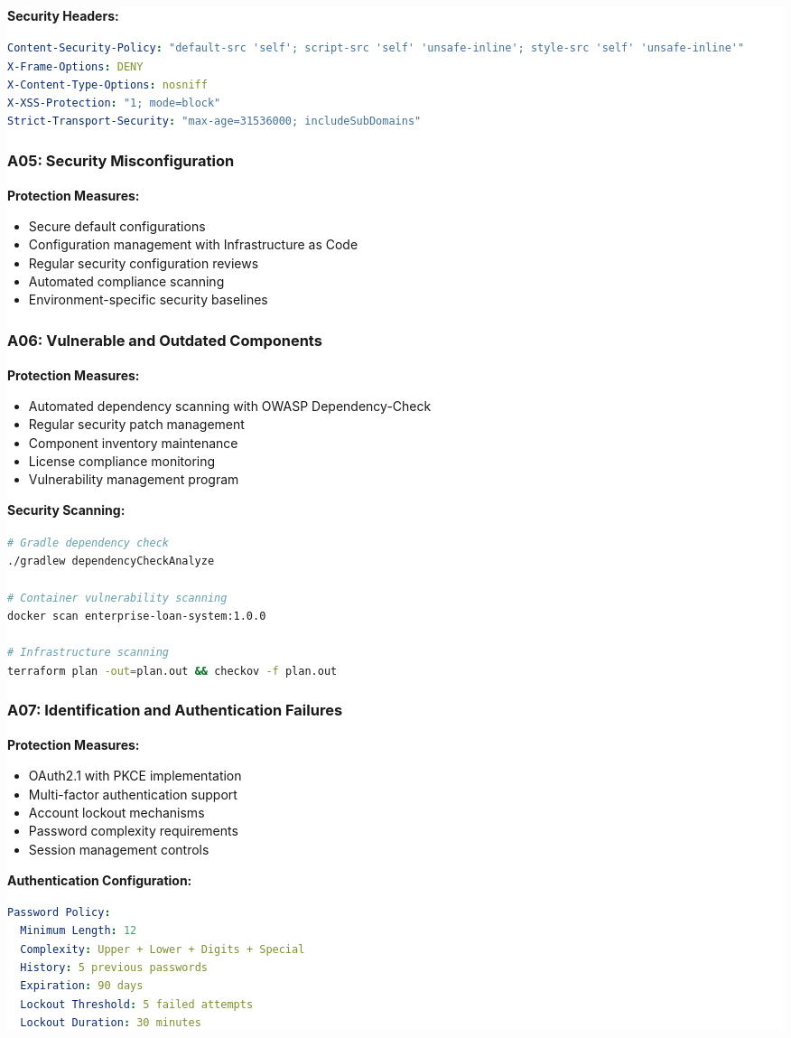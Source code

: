 **Security Headers:**
```yaml
Content-Security-Policy: "default-src 'self'; script-src 'self' 'unsafe-inline'; style-src 'self' 'unsafe-inline'"
X-Frame-Options: DENY
X-Content-Type-Options: nosniff
X-XSS-Protection: "1; mode=block"
Strict-Transport-Security: "max-age=31536000; includeSubDomains"
```

### A05: Security Misconfiguration

**Protection Measures:**
- Secure default configurations
- Configuration management with Infrastructure as Code
- Regular security configuration reviews
- Automated compliance scanning
- Environment-specific security baselines

### A06: Vulnerable and Outdated Components

**Protection Measures:**
- Automated dependency scanning with OWASP Dependency-Check
- Regular security patch management
- Component inventory maintenance
- License compliance monitoring
- Vulnerability management program

**Security Scanning:**
```bash
# Gradle dependency check
./gradlew dependencyCheckAnalyze

# Container vulnerability scanning
docker scan enterprise-loan-system:1.0.0

# Infrastructure scanning
terraform plan -out=plan.out && checkov -f plan.out
```

### A07: Identification and Authentication Failures

**Protection Measures:**
- OAuth2.1 with PKCE implementation
- Multi-factor authentication support
- Account lockout mechanisms
- Password complexity requirements
- Session management controls

**Authentication Configuration:**
```yaml
Password Policy:
  Minimum Length: 12
  Complexity: Upper + Lower + Digits + Special
  History: 5 previous passwords
  Expiration: 90 days
  Lockout Threshold: 5 failed attempts
  Lockout Duration: 30 minutes
```
